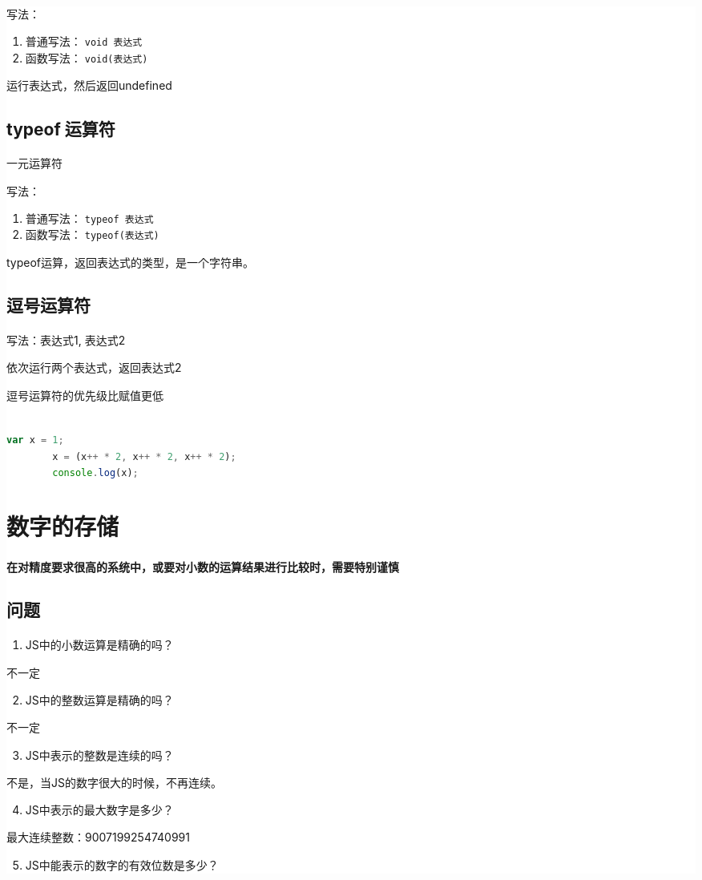写法：

1. 普通写法： ``` void 表达式  ```
2. 函数写法： ``` void(表达式)  ```

运行表达式，然后返回undefined

## typeof 运算符

一元运算符

写法：

1. 普通写法： ``` typeof 表达式  ```
2. 函数写法： ``` typeof(表达式)  ```

typeof运算，返回表达式的类型，是一个字符串。

## 逗号运算符

写法：表达式1, 表达式2

依次运行两个表达式，返回表达式2

逗号运算符的优先级比赋值更低

```js

var x = 1;
        x = (x++ * 2, x++ * 2, x++ * 2);
        console.log(x);

```

# 数字的存储

**在对精度要求很高的系统中，或要对小数的运算结果进行比较时，需要特别谨慎**

## 问题

1. JS中的小数运算是精确的吗？

不一定

2. JS中的整数运算是精确的吗？

不一定

3. JS中表示的整数是连续的吗？

不是，当JS的数字很大的时候，不再连续。

4. JS中表示的最大数字是多少？

最大连续整数：9007199254740991

5. JS中能表示的数字的有效位数是多少？
